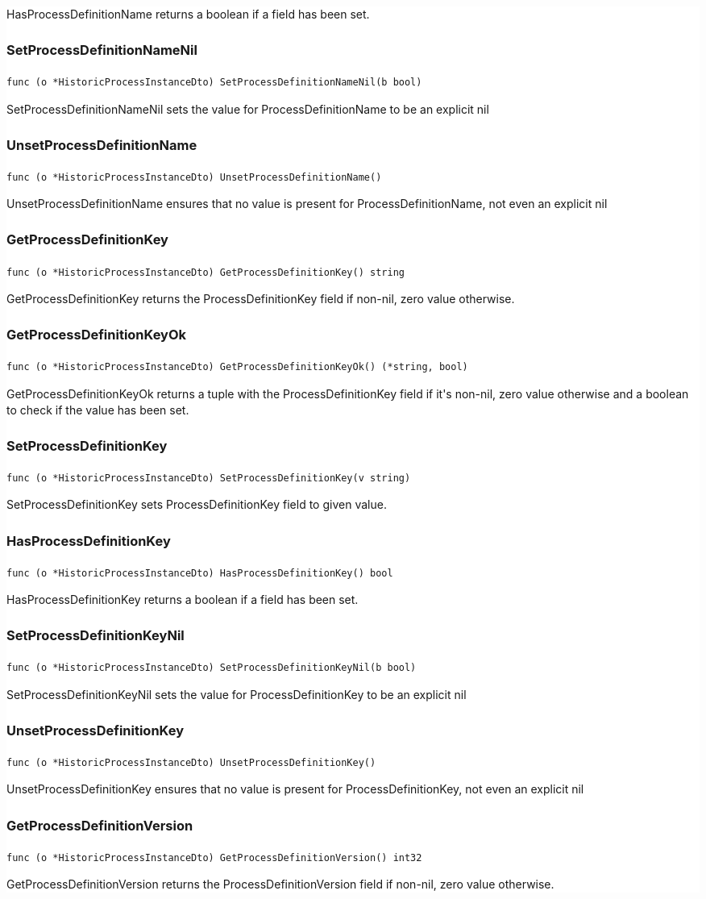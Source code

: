 HasProcessDefinitionName returns a boolean if a field has been set.

### SetProcessDefinitionNameNil

`func (o *HistoricProcessInstanceDto) SetProcessDefinitionNameNil(b bool)`

 SetProcessDefinitionNameNil sets the value for ProcessDefinitionName to be an explicit nil

### UnsetProcessDefinitionName
`func (o *HistoricProcessInstanceDto) UnsetProcessDefinitionName()`

UnsetProcessDefinitionName ensures that no value is present for ProcessDefinitionName, not even an explicit nil
### GetProcessDefinitionKey

`func (o *HistoricProcessInstanceDto) GetProcessDefinitionKey() string`

GetProcessDefinitionKey returns the ProcessDefinitionKey field if non-nil, zero value otherwise.

### GetProcessDefinitionKeyOk

`func (o *HistoricProcessInstanceDto) GetProcessDefinitionKeyOk() (*string, bool)`

GetProcessDefinitionKeyOk returns a tuple with the ProcessDefinitionKey field if it's non-nil, zero value otherwise
and a boolean to check if the value has been set.

### SetProcessDefinitionKey

`func (o *HistoricProcessInstanceDto) SetProcessDefinitionKey(v string)`

SetProcessDefinitionKey sets ProcessDefinitionKey field to given value.

### HasProcessDefinitionKey

`func (o *HistoricProcessInstanceDto) HasProcessDefinitionKey() bool`

HasProcessDefinitionKey returns a boolean if a field has been set.

### SetProcessDefinitionKeyNil

`func (o *HistoricProcessInstanceDto) SetProcessDefinitionKeyNil(b bool)`

 SetProcessDefinitionKeyNil sets the value for ProcessDefinitionKey to be an explicit nil

### UnsetProcessDefinitionKey
`func (o *HistoricProcessInstanceDto) UnsetProcessDefinitionKey()`

UnsetProcessDefinitionKey ensures that no value is present for ProcessDefinitionKey, not even an explicit nil
### GetProcessDefinitionVersion

`func (o *HistoricProcessInstanceDto) GetProcessDefinitionVersion() int32`

GetProcessDefinitionVersion returns the ProcessDefinitionVersion field if non-nil, zero value otherwise.
